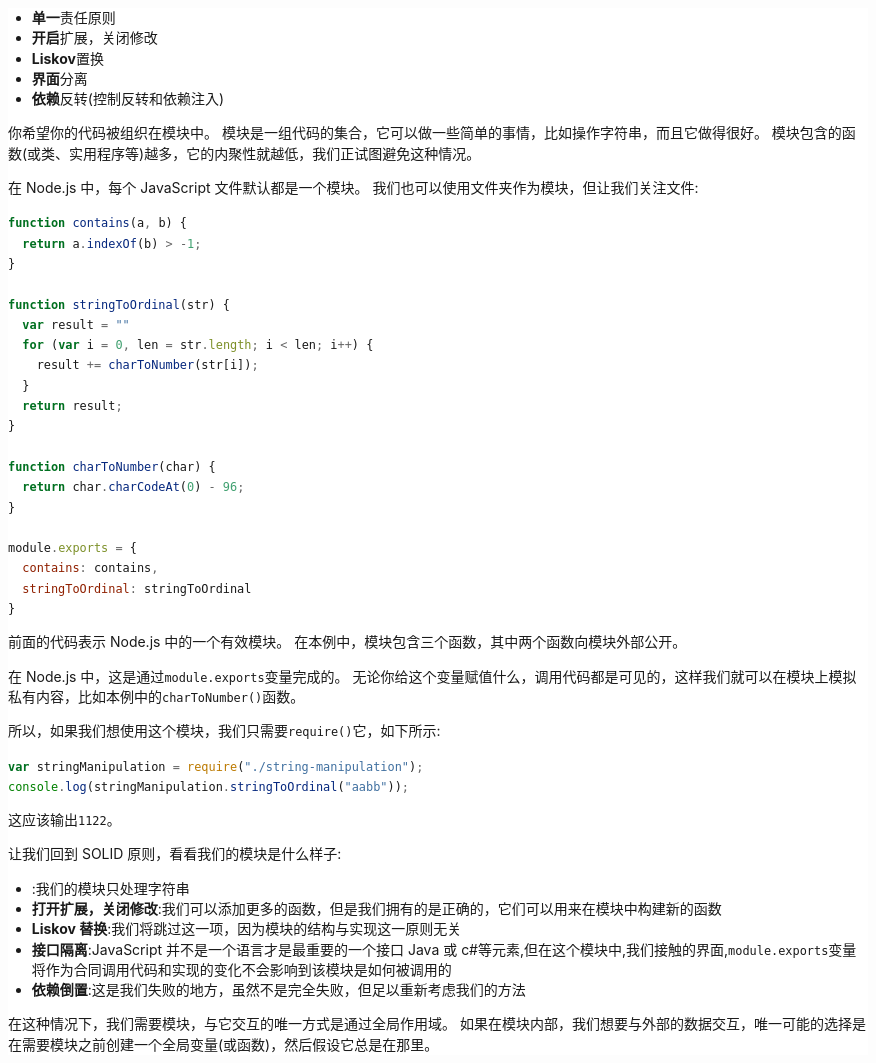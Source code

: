 *   **单一**责任原则
*   **开启**扩展，关闭修改
*   **Liskov**置换
*   **界面**分离
*   **依赖**反转(控制反转和依赖注入)

你希望你的代码被组织在模块中。 模块是一组代码的集合，它可以做一些简单的事情，比如操作字符串，而且它做得很好。 模块包含的函数(或类、实用程序等)越多，它的内聚性就越低，我们正试图避免这种情况。

在 Node.js 中，每个 JavaScript 文件默认都是一个模块。 我们也可以使用文件夹作为模块，但让我们关注文件:

```js
function contains(a, b) {
  return a.indexOf(b) > -1;
}

function stringToOrdinal(str) {
  var result = ""
  for (var i = 0, len = str.length; i < len; i++) {
    result += charToNumber(str[i]);
  }
  return result;
}

function charToNumber(char) {
  return char.charCodeAt(0) - 96;
}

module.exports = {
  contains: contains,
  stringToOrdinal: stringToOrdinal
}
```

前面的代码表示 Node.js 中的一个有效模块。 在本例中，模块包含三个函数，其中两个函数向模块外部公开。

在 Node.js 中，这是通过`module.exports`变量完成的。 无论你给这个变量赋值什么，调用代码都是可见的，这样我们就可以在模块上模拟私有内容，比如本例中的`charToNumber()`函数。

所以，如果我们想使用这个模块，我们只需要`require()`它，如下所示:

```js
var stringManipulation = require("./string-manipulation");
console.log(stringManipulation.stringToOrdinal("aabb"));
```

这应该输出`1122`。

让我们回到 SOLID 原则，看看我们的模块是什么样子:

*   :我们的模块只处理字符串
*   **打开扩展，关闭修改**:我们可以添加更多的函数，但是我们拥有的是正确的，它们可以用来在模块中构建新的函数
*   **Liskov 替换**:我们将跳过这一项，因为模块的结构与实现这一原则无关
*   **接口隔离**:JavaScript 并不是一个语言才是最重要的一个接口 Java 或 c#等元素,但在这个模块中,我们接触的界面,`module.exports`变量将作为合同调用代码和实现的变化不会影响到该模块是如何被调用的
*   **依赖倒置**:这是我们失败的地方，虽然不是完全失败，但足以重新考虑我们的方法

在这种情况下，我们需要模块，与它交互的唯一方式是通过全局作用域。 如果在模块内部，我们想要与外部的数据交互，唯一可能的选择是在需要模块之前创建一个全局变量(或函数)，然后假设它总是在那里。
